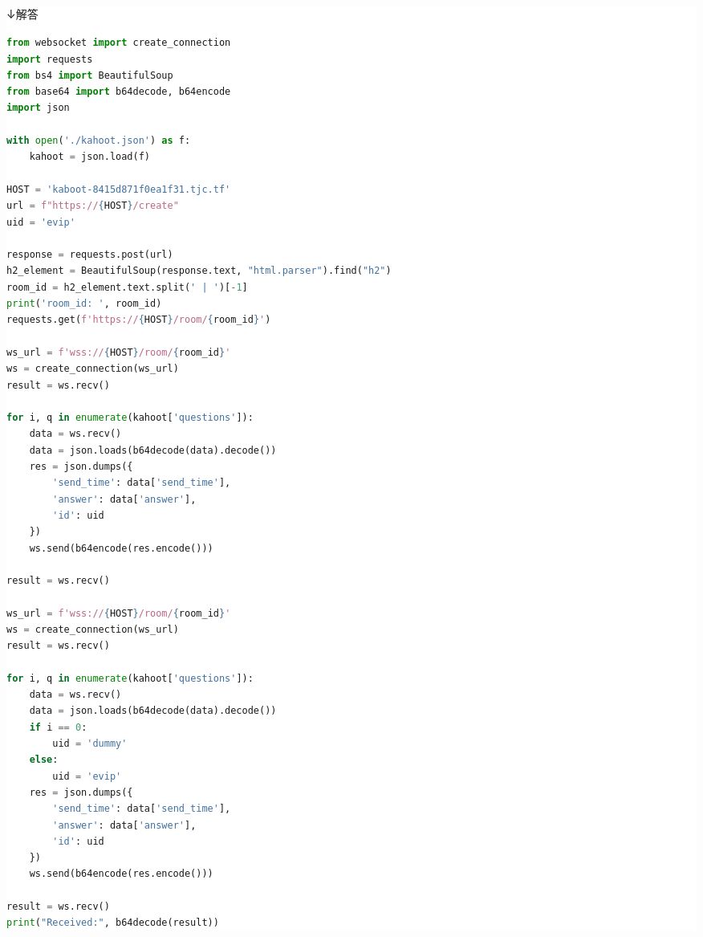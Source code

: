↓解答

```py
from websocket import create_connection
import requests
from bs4 import BeautifulSoup
from base64 import b64decode, b64encode
import json

with open('./kahoot.json') as f:
    kahoot = json.load(f)

HOST = 'kaboot-8415d871f0ea1f31.tjc.tf'
url = f"https://{HOST}/create"
uid = 'evip'

response = requests.post(url)
h2_element = BeautifulSoup(response.text, "html.parser").find("h2")
room_id = h2_element.text.split(' | ')[-1]
print('room_id: ', room_id)
requests.get(f'https://{HOST}/room/{room_id}')

ws_url = f'wss://{HOST}/room/{room_id}'
ws = create_connection(ws_url)
result = ws.recv()

for i, q in enumerate(kahoot['questions']):
    data = ws.recv()
    data = json.loads(b64decode(data).decode())
    res = json.dumps({
        'send_time': data['send_time'],
        'answer': data['answer'],
        'id': uid
    })
    ws.send(b64encode(res.encode()))

result = ws.recv()

ws_url = f'wss://{HOST}/room/{room_id}'
ws = create_connection(ws_url)
result = ws.recv()

for i, q in enumerate(kahoot['questions']):
    data = ws.recv()
    data = json.loads(b64decode(data).decode())
    if i == 0:
        uid = 'dummy'
    else:
        uid = 'evip'
    res = json.dumps({
        'send_time': data['send_time'],
        'answer': data['answer'],
        'id': uid
    })
    ws.send(b64encode(res.encode()))

result = ws.recv()
print("Received:", b64decode(result))
```

</div>
